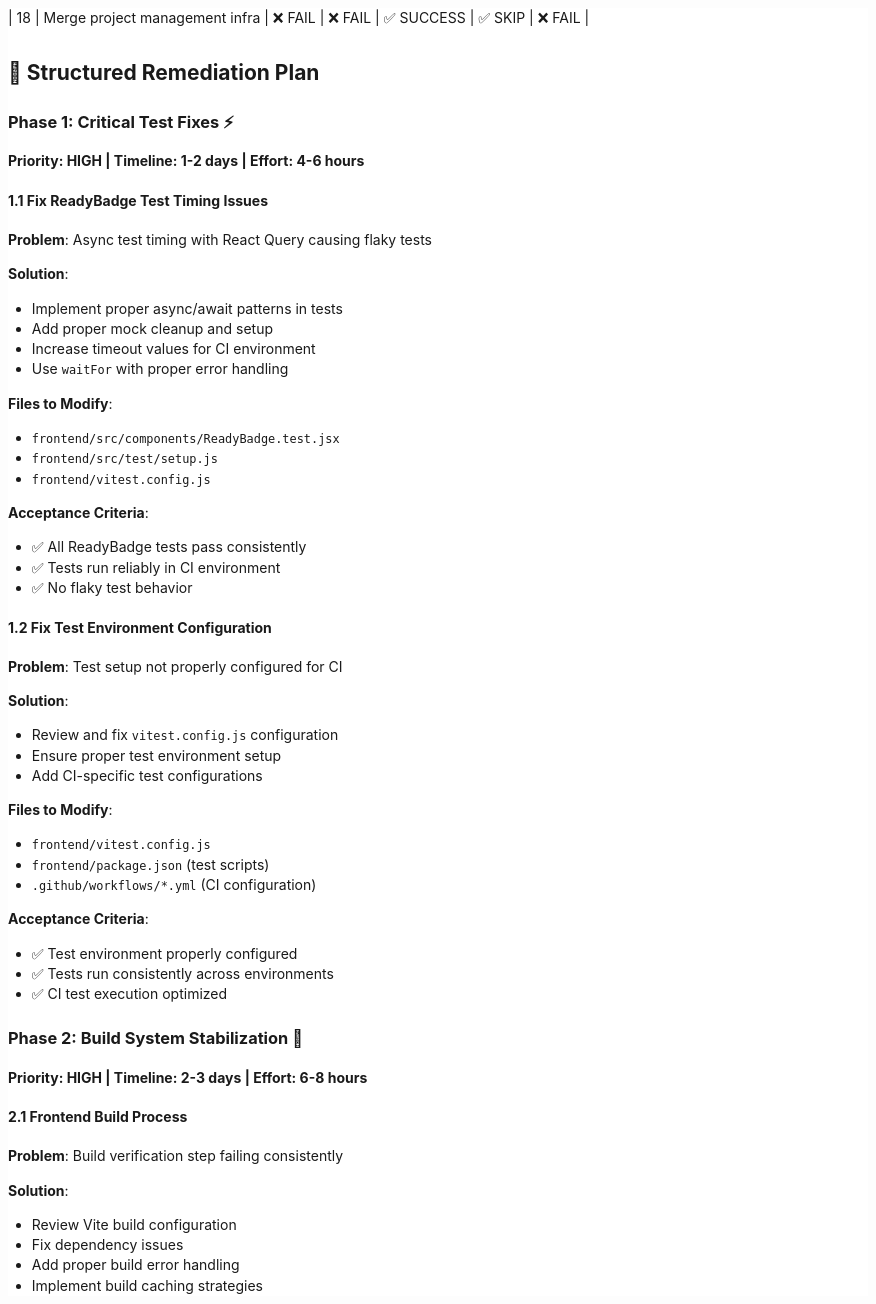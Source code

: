| 18 | Merge project management infra | ❌ FAIL | ❌ FAIL | ✅ SUCCESS | ✅ SKIP | ❌ FAIL |

## 🎯 Structured Remediation Plan

### Phase 1: Critical Test Fixes ⚡
**Priority: HIGH | Timeline: 1-2 days | Effort: 4-6 hours**

#### 1.1 Fix ReadyBadge Test Timing Issues
**Problem**: Async test timing with React Query causing flaky tests

**Solution**:
- Implement proper async/await patterns in tests
- Add proper mock cleanup and setup
- Increase timeout values for CI environment
- Use `waitFor` with proper error handling

**Files to Modify**:
- `frontend/src/components/ReadyBadge.test.jsx`
- `frontend/src/test/setup.js`
- `frontend/vitest.config.js`

**Acceptance Criteria**:
- ✅ All ReadyBadge tests pass consistently
- ✅ Tests run reliably in CI environment
- ✅ No flaky test behavior

#### 1.2 Fix Test Environment Configuration
**Problem**: Test setup not properly configured for CI

**Solution**:
- Review and fix `vitest.config.js` configuration
- Ensure proper test environment setup
- Add CI-specific test configurations

**Files to Modify**:
- `frontend/vitest.config.js`
- `frontend/package.json` (test scripts)
- `.github/workflows/*.yml` (CI configuration)

**Acceptance Criteria**:
- ✅ Test environment properly configured
- ✅ Tests run consistently across environments
- ✅ CI test execution optimized

### Phase 2: Build System Stabilization 🔧
**Priority: HIGH | Timeline: 2-3 days | Effort: 6-8 hours**

#### 2.1 Frontend Build Process
**Problem**: Build verification step failing consistently

**Solution**:
- Review Vite build configuration
- Fix dependency issues
- Add proper build error handling
- Implement build caching strategies
